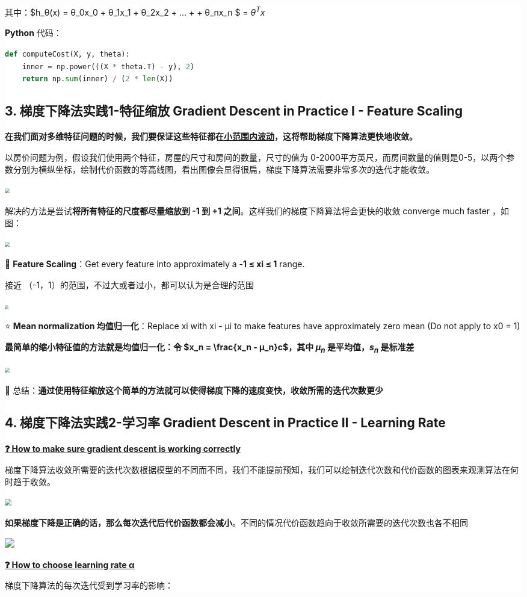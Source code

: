 其中：$h_θ(x) = θ_0x_0 + θ_1x_1 + θ_2x_2 + ... + + θ_nx_n $  = $θ^Tx$ 

**Python** 代码：

```python
def computeCost(X, y, theta):
    inner = np.power(((X * theta.T) - y), 2)
    return np.sum(inner) / (2 * len(X))
```

## 3. 梯度下降法实践1-特征缩放 Gradient Descent in Practice I - Feature Scaling

**在我们面对多维特征问题的时候，我们要保证这些特征都在<u>小范围内波动</u>，这将帮助梯度下降算法更快地收敛。**

以房价问题为例，假设我们使用两个特征，房屋的尺寸和房间的数量，尺寸的值为 0-2000平方英尺，而房间数量的值则是0-5，以两个参数分别为横纵坐标，绘制代价函数的等高线图，看出图像会显得很扁，梯度下降算法需要非常多次的迭代才能收敛。

<img src="https://cs-wiki.oss-cn-shanghai.aliyuncs.com/img/20200529202038.png" style="zoom:50%;" />

解决的方法是尝试**将所有特征的尺度都尽量缩放到 -1 到 +1 之间**。这样我们的梯度下降算法将会更快的收敛 converge much faster ，如图：

<img src="https://cs-wiki.oss-cn-shanghai.aliyuncs.com/img/20200529202339.png" style="zoom:50%;" />

🔴 **Feature Scaling**：Get every feature into approximately a -**1 ≤ xi ≤ 1** range.

接近 （-1，1）的范围，不过大或者过小，都可以认为是合理的范围

<img src="https://cs-wiki.oss-cn-shanghai.aliyuncs.com/img/20200529203703.png" style="zoom: 40%;" />

⭐ **Mean normalization 均值归一化**：Replace xi with xi - μi to make features have approximately zero mean (Do not apply to x0 = 1)

**最简单的缩小特征值的方法就是均值归一化：令 $x_n = \frac{x_n - μ_n}c$，其中 $μ_n$ 是平均值，$s_n$ 是标准差**

<img src="https://cs-wiki.oss-cn-shanghai.aliyuncs.com/img/20200529204702.png" style="zoom: 50%;" />



🚩 总结：**通过使用特征缩放这个简单的方法就可以使得梯度下降的速度变快，收敛所需的迭代次数更少**

## 4. 梯度下降法实践2-学习率 Gradient Descent in Practice II - Learning Rate

**<u>❓ How to make sure gradient descent is working correctly</u>**

梯度下降算法收敛所需要的迭代次数根据模型的不同而不同，我们不能提前预知，我们可以绘制迭代次数和代价函数的图表来观测算法在何时趋于收敛。

<img src="https://cs-wiki.oss-cn-shanghai.aliyuncs.com/img/20200529205530.png" style="zoom: 67%;" />

**如果梯度下降是正确的话，那么每次迭代后代价函数都会减小**。不同的情况代价函数趋向于收敛所需要的迭代次数也各不相同

![](https://cs-wiki.oss-cn-shanghai.aliyuncs.com/img/20200529211027.png)

**<u>❓ How to choose learning rate α</u>** 

梯度下降算法的每次迭代受到学习率的影响：
